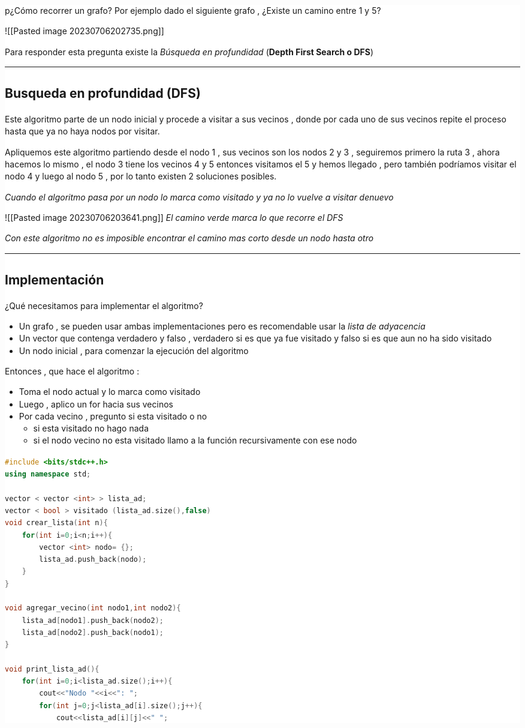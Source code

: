 p¿Cómo recorrer un grafo?
Por ejemplo dado el siguiente grafo , ¿Existe un camino entre 1 y 5?

![[Pasted image 20230706202735.png]]

Para responder esta pregunta existe la *Búsqueda en profundidad* (**Depth First Search o DFS**)
***
## Busqueda en profundidad (DFS)

Este algoritmo parte de un nodo inicial y procede a visitar a sus vecinos , donde por cada uno de sus vecinos repite el proceso hasta que ya no haya nodos por visitar.

Apliquemos este algoritmo partiendo desde el nodo 1 , sus vecinos son los nodos 2 y 3 , seguiremos primero la ruta 3 , ahora hacemos lo mismo , el nodo 3 tiene los vecinos 4 y 5 entonces visitamos el 5 y hemos llegado , pero también podríamos visitar el nodo 4 y luego al nodo 5 , por lo tanto existen 2 soluciones posibles.

*Cuando el algoritmo pasa por un nodo lo marca como visitado y ya no lo vuelve a visitar denuevo* 

![[Pasted image 20230706203641.png]]
*El camino verde marca lo que recorre el DFS*

*Con este algoritmo no es imposible encontrar el camino mas corto desde un nodo hasta otro*
***
## Implementación

¿Qué necesitamos para implementar el algoritmo?

- Un grafo , se pueden usar ambas implementaciones pero es recomendable usar la *lista de adyacencia*
- Un vector que contenga verdadero y falso , verdadero si es que ya fue visitado y falso si es que aun no ha sido visitado
- Un nodo inicial , para comenzar la ejecución del algoritmo

Entonces , que hace el algoritmo :
- Toma el nodo actual y lo marca como visitado
- Luego , aplico un for hacia sus vecinos
- Por cada vecino , pregunto si esta visitado o no 
	- si esta visitado no hago nada
	- si el nodo vecino no esta visitado llamo a la función recursivamente con ese nodo


```cpp
#include <bits/stdc++.h>
using namespace std;

vector < vector <int> > lista_ad;
vector < bool > visitado (lista_ad.size(),false)
void crear_lista(int n){
	for(int i=0;i<n;i++){
		vector <int> nodo= {};
		lista_ad.push_back(nodo);
	}
}

void agregar_vecino(int nodo1,int nodo2){
	lista_ad[nodo1].push_back(nodo2);
	lista_ad[nodo2].push_back(nodo1);
}

void print_lista_ad(){
	for(int i=0;i<lista_ad.size();i++){
		cout<<"Nodo "<<i<<": ";
		for(int j=0;j<lista_ad[i].size();j++){
			cout<<lista_ad[i][j]<<" ";
```